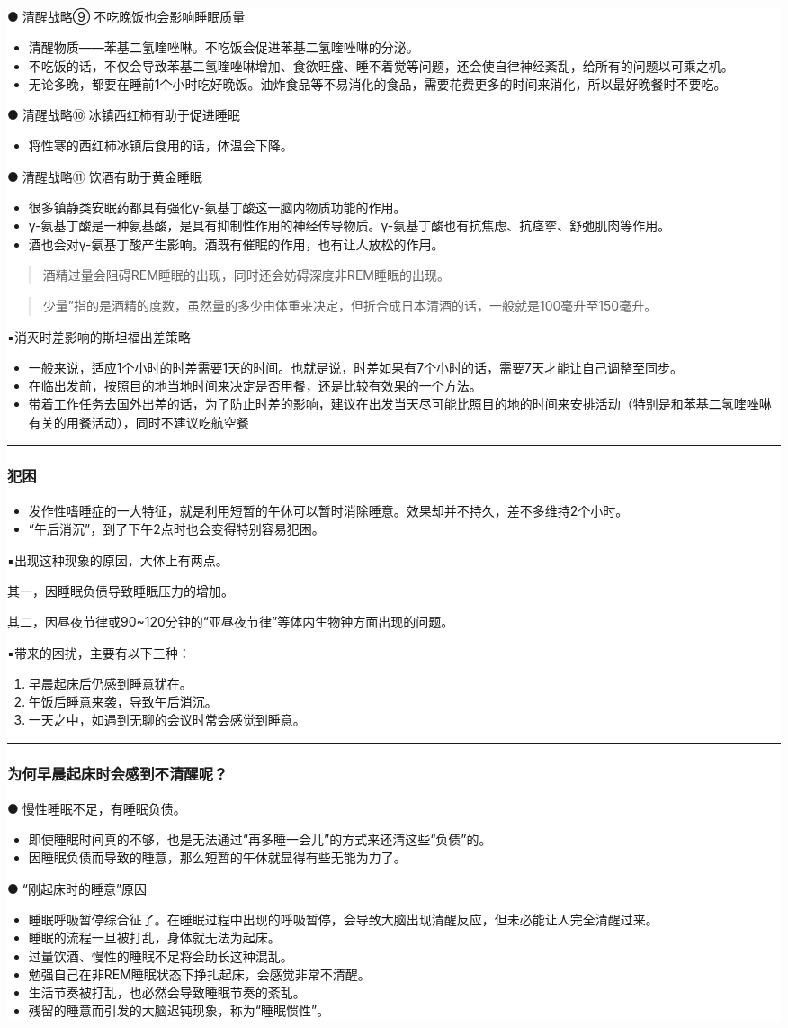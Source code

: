  ●  清醒战略⑨ 不吃晚饭也会影响睡眠质量

-  清醒物质——苯基二氢喹唑啉。不吃饭会促进苯基二氢喹唑啉的分泌。
- 不吃饭的话，不仅会导致苯基二氢喹唑啉增加、食欲旺盛、睡不着觉等问题，还会使自律神经紊乱，给所有的问题以可乘之机。
- 无论多晚，都要在睡前1个小时吃好晚饭。油炸食品等不易消化的食品，需要花费更多的时间来消化，所以最好晚餐时不要吃。

●  清醒战略⑩ 冰镇西红柿有助于促进睡眠

-  将性寒的西红柿冰镇后食用的话，体温会下降。

 ●  清醒战略⑪ 饮酒有助于黄金睡眠

-  很多镇静类安眠药都具有强化γ-氨基丁酸这一脑内物质功能的作用。
- γ-氨基丁酸是一种氨基酸，是具有抑制性作用的神经传导物质。γ-氨基丁酸也有抗焦虑、抗痉挛、舒弛肌肉等作用。
- 酒也会对γ-氨基丁酸产生影响。酒既有催眠的作用，也有让人放松的作用。

>  酒精过量会阻碍REM睡眠的出现，同时还会妨碍深度非REM睡眠的出现。 

> 少量”指的是酒精的度数，虽然量的多少由体重来决定，但折合成日本清酒的话，一般就是100毫升至150毫升。

 ▪️消灭时差影响的斯坦福出差策略

-  一般来说，适应1个小时的时差需要1天的时间。也就是说，时差如果有7个小时的话，需要7天才能让自己调整至同步。
- 在临出发前，按照目的地当地时间来决定是否用餐，还是比较有效果的一个方法。
- 带着工作任务去国外出差的话，为了防止时差的影响，建议在出发当天尽可能比照目的地的时间来安排活动（特别是和苯基二氢喹唑啉有关的用餐活动），同时不建议吃航空餐

------

###  犯困

- 发作性嗜睡症的一大特征，就是利用短暂的午休可以暂时消除睡意。效果却并不持久，差不多维持2个小时。
-  “午后消沉”，到了下午2点时也会变得特别容易犯困。

 ▪️出现这种现象的原因，大体上有两点。

其一，因睡眠负债导致睡眠压力的增加。

其二，因昼夜节律或90~120分钟的“亚昼夜节律”等体内生物钟方面出现的问题。

 ▪️带来的困扰，主要有以下三种：

1. 早晨起床后仍感到睡意犹在。
2. 午饭后睡意来袭，导致午后消沉。
3. 一天之中，如遇到无聊的会议时常会感觉到睡意。

------

### 为何早晨起床时会感到不清醒呢？

●  慢性睡眠不足，有睡眠负债。

- 即使睡眠时间真的不够，也是无法通过“再多睡一会儿”的方式来还清这些“负债”的。
- 因睡眠负债而导致的睡意，那么短暂的午休就显得有些无能为力了。

 ●  “刚起床时的睡意”原因

-  睡眠呼吸暂停综合征了。在睡眠过程中出现的呼吸暂停，会导致大脑出现清醒反应，但未必能让人完全清醒过来。
- 睡眠的流程一旦被打乱，身体就无法为起床。
- 过量饮酒、慢性的睡眠不足将会助长这种混乱。
- 勉强自己在非REM睡眠状态下挣扎起床，会感觉非常不清醒。
- 生活节奏被打乱，也必然会导致睡眠节奏的紊乱。
- 残留的睡意而引发的大脑迟钝现象，称为“睡眠惯性”。
